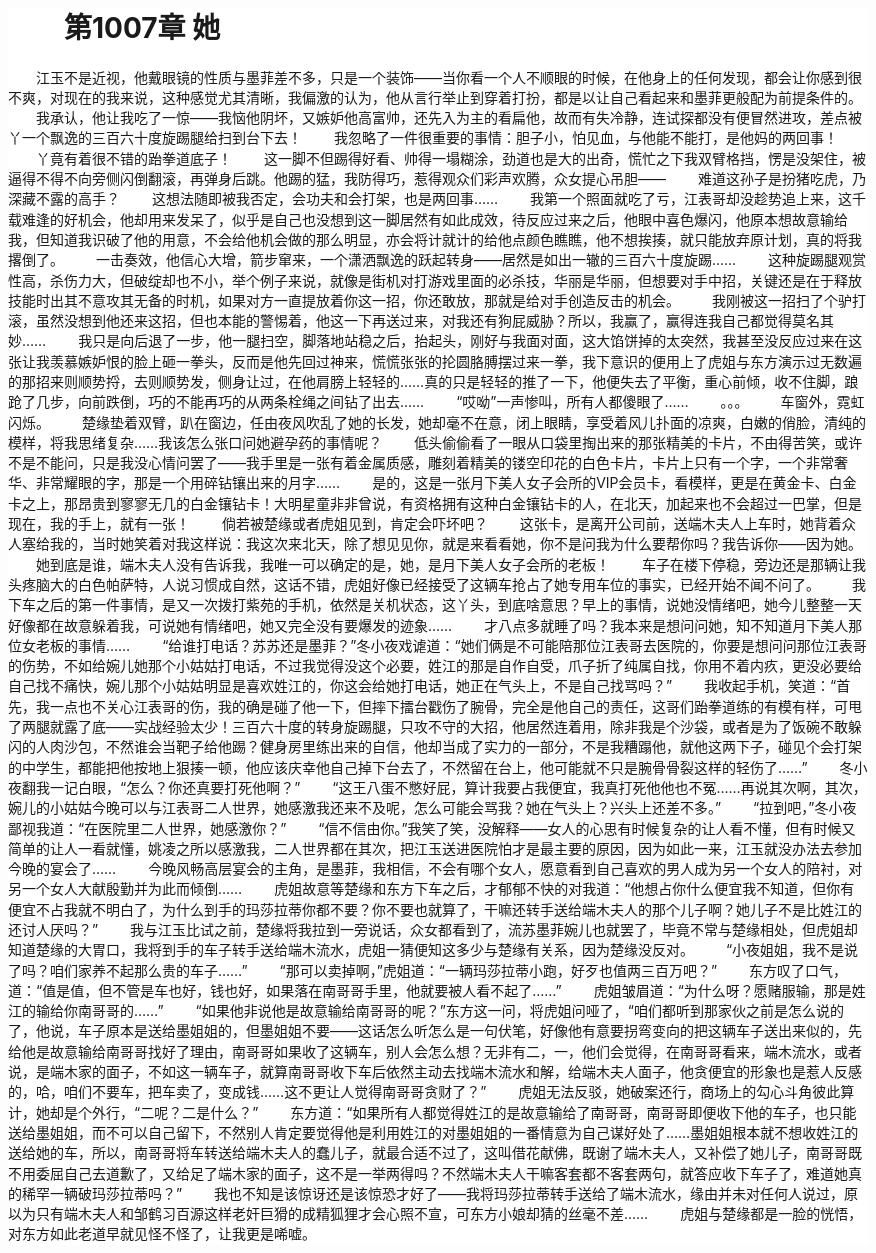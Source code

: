 # 　　第1007章 她
　　江玉不是近视，他戴眼镜的性质与墨菲差不多，只是一个装饰——当你看一个人不顺眼的时候，在他身上的任何发现，都会让你感到很不爽，对现在的我来说，这种感觉尤其清晰，我偏激的认为，他从言行举止到穿着打扮，都是以让自己看起来和墨菲更般配为前提条件的。
　　我承认，他让我吃了一惊——我恼他阴坏，又嫉妒他高富帅，还先入为主的看扁他，故而有失冷静，连试探都没有便冒然进攻，差点被丫一个飘逸的三百六十度旋踢腿给扫到台下去！
　　我忽略了一件很重要的事情：胆子小，怕见血，与他能不能打，是他妈的两回事！
　　丫竟有着很不错的跆拳道底子！
　　这一脚不但踢得好看、帅得一塌糊涂，劲道也是大的出奇，慌忙之下我双臂格挡，愣是没架住，被逼得不得不向旁侧闪倒翻滚，再弹身后跳。他踢的猛，我防得巧，惹得观众们彩声欢腾，众女提心吊胆——
　　难道这孙子是扮猪吃虎，乃深藏不露的高手？
　　这想法随即被我否定，会功夫和会打架，也是两回事……
　　我第一个照面就吃了亏，江表哥却没趁势追上来，这千载难逢的好机会，他却用来发呆了，似乎是自己也没想到这一脚居然有如此成效，待反应过来之后，他眼中喜色爆闪，他原本想故意输给我，但知道我识破了他的用意，不会给他机会做的那么明显，亦会将计就计的给他点颜色瞧瞧，他不想挨揍，就只能放弃原计划，真的将我撂倒了。
　　一击奏效，他信心大增，箭步窜来，一个潇洒飘逸的跃起转身——居然是如出一辙的三百六十度旋踢……
　　这种旋踢腿观赏性高，杀伤力大，但破绽却也不小，举个例子来说，就像是街机对打游戏里面的必杀技，华丽是华丽，但想要对手中招，关键还是在于释放技能时出其不意攻其无备的时机，如果对方一直提放着你这一招，你还敢放，那就是给对手创造反击的机会。
　　我刚被这一招扫了个驴打滚，虽然没想到他还来这招，但也本能的警惕着，他这一下再送过来，对我还有狗屁威胁？所以，我赢了，赢得连我自己都觉得莫名其妙……
　　我只是向后退了一步，他一腿扫空，脚落地站稳之后，抬起头，刚好与我面对面，这大馅饼掉的太突然，我甚至没反应过来在这张让我羡慕嫉妒恨的脸上砸一拳头，反而是他先回过神来，慌慌张张的抡圆胳膊摆过来一拳，我下意识的便用上了虎姐与东方演示过无数遍的那招来则顺势捋，去则顺势发，侧身让过，在他肩膀上轻轻的……真的只是轻轻的推了一下，他便失去了平衡，重心前倾，收不住脚，踉跄了几步，向前跌倒，巧的不能再巧的从两条栓绳之间钻了出去……
　　“哎呦”一声惨叫，所有人都傻眼了……
　　。。。
　　车窗外，霓虹闪烁。
　　楚缘垫着双臂，趴在窗边，任由夜风吹乱了她的长发，她却毫不在意，闭上眼睛，享受着风儿扑面的凉爽，白嫩的俏脸，清纯的模样，将我思绪复杂……我该怎么张口问她避孕药的事情呢？
　　低头偷偷看了一眼从口袋里掏出来的那张精美的卡片，不由得苦笑，或许不是不能问，只是我没心情问罢了——我手里是一张有着金属质感，雕刻着精美的镂空印花的白色卡片，卡片上只有一个字，一个非常奢华、非常耀眼的字，那是一个用碎钻镶出来的月字……
　　是的，这是一张月下美人女子会所的VIP会员卡，看模样，更是在黄金卡、白金卡之上，那昂贵到寥寥无几的白金镶钻卡！大明星童非非曾说，有资格拥有这种白金镶钻卡的人，在北天，加起来也不会超过一巴掌，但是现在，我的手上，就有一张！
　　倘若被楚缘或者虎姐见到，肯定会吓坏吧？
　　这张卡，是离开公司前，送端木夫人上车时，她背着众人塞给我的，当时她笑着对我这样说：我这次来北天，除了想见见你，就是来看看她，你不是问我为什么要帮你吗？我告诉你——因为她。
　　她到底是谁，端木夫人没有告诉我，我唯一可以确定的是，她，是月下美人女子会所的老板！
　　车子在楼下停稳，旁边还是那辆让我头疼脑大的白色帕萨特，人说习惯成自然，这话不错，虎姐好像已经接受了这辆车抢占了她专用车位的事实，已经开始不闻不问了。
　　我下车之后的第一件事情，是又一次拨打紫苑的手机，依然是关机状态，这丫头，到底啥意思？早上的事情，说她没情绪吧，她今儿整整一天好像都在故意躲着我，可说她有情绪吧，她又完全没有要爆发的迹象……
　　才八点多就睡了吗？我本来是想问问她，知不知道月下美人那位女老板的事情……
　　“给谁打电话？苏苏还是墨菲？”冬小夜戏谑道：“她们俩是不可能陪那位江表哥去医院的，你要是想问问那位江表哥的伤势，不如给婉儿她那个小姑姑打电话，不过我觉得没这个必要，姓江的那是自作自受，爪子折了纯属自找，你用不着内疚，更没必要给自己找不痛快，婉儿那个小姑姑明显是喜欢姓江的，你这会给她打电话，她正在气头上，不是自己找骂吗？”
　　我收起手机，笑道：“首先，我一点也不关心江表哥的伤，我的确是碰了他一下，但摔下擂台戳伤了腕骨，完全是他自己的责任，这哥们跆拳道练的有模有样，可甩了两腿就露了底——实战经验太少！三百六十度的转身旋踢腿，只攻不守的大招，他居然连着用，除非我是个沙袋，或者是为了饭碗不敢躲闪的人肉沙包，不然谁会当靶子给他踢？健身房里练出来的自信，他却当成了实力的一部分，不是我糟蹋他，就他这两下子，碰见个会打架的中学生，都能把他按地上狠揍一顿，他应该庆幸他自己掉下台去了，不然留在台上，他可能就不只是腕骨骨裂这样的轻伤了……”
　　冬小夜翻我一记白眼，“怎么？你还真要打死他啊？”
　　“这王八蛋不憋好屁，算计我要占我便宜，我真打死他他也不冤……再说其次啊，其次，婉儿的小姑姑今晚可以与江表哥二人世界，她感激我还来不及呢，怎么可能会骂我？她在气头上？兴头上还差不多。”
　　“拉到吧，”冬小夜鄙视我道：“在医院里二人世界，她感激你？”
　　“信不信由你。”我笑了笑，没解释——女人的心思有时候复杂的让人看不懂，但有时候又简单的让人一看就懂，姚凌之所以感激我，二人世界都在其次，把江玉送进医院怕才是最主要的原因，因为如此一来，江玉就没办法去参加今晚的宴会了……
　　今晚风畅高层宴会的主角，是墨菲，我相信，不会有哪个女人，愿意看到自己喜欢的男人成为另一个女人的陪衬，对另一个女人大献殷勤并为此而倾倒……
　　虎姐故意等楚缘和东方下车之后，才郁郁不快的对我道：“他想占你什么便宜我不知道，但你有便宜不占我就不明白了，为什么到手的玛莎拉蒂你都不要？你不要也就算了，干嘛还转手送给端木夫人的那个儿子啊？她儿子不是比姓江的还讨人厌吗？”
　　我与江玉比试之前，楚缘将我拉到一旁说话，众女都看到了，流苏墨菲婉儿也就罢了，毕竟不常与楚缘相处，但虎姐却知道楚缘的大胃口，我将到手的车子转手送给端木流水，虎姐一猜便知这多少与楚缘有关系，因为楚缘没反对。
　　“小夜姐姐，我不是说了吗？咱们家养不起那么贵的车子……”
　　“那可以卖掉啊，”虎姐道：“一辆玛莎拉蒂小跑，好歹也值两三百万吧？”
　　东方叹了口气，道：“值是值，但不管是车也好，钱也好，如果落在南哥哥手里，他就要被人看不起了……”
　　虎姐皱眉道：“为什么呀？愿赌服输，那是姓江的输给你南哥哥的……”
　　“如果他非说他是故意输给南哥哥的呢？”东方这一问，将虎姐问哑了，“咱们都听到那家伙之前是怎么说的了，他说，车子原本是送给墨姐姐的，但墨姐姐不要——这话怎么听怎么是一句伏笔，好像他有意要拐弯变向的把这辆车子送出来似的，先给他是故意输给南哥哥找好了理由，南哥哥如果收了这辆车，别人会怎么想？无非有二，一，他们会觉得，在南哥哥看来，端木流水，或者说，是端木家的面子，不如这一辆车子，就算南哥哥收下车后依然主动去找端木流水和解，给端木夫人面子，他贪便宜的形象也是惹人反感的，哈，咱们不要车，把车卖了，变成钱……这不更让人觉得南哥哥贪财了？”
　　虎姐无法反驳，她破案还行，商场上的勾心斗角彼此算计，她却是个外行，“二呢？二是什么？”
　　东方道：“如果所有人都觉得姓江的是故意输给了南哥哥，南哥哥即便收下他的车子，也只能送给墨姐姐，而不可以自己留下，不然别人肯定要觉得他是利用姓江的对墨姐姐的一番情意为自己谋好处了……墨姐姐根本就不想收姓江的送给她的车，所以，南哥哥将车转送给端木夫人的蠢儿子，就最合适不过了，这叫借花献佛，既谢了端木夫人，又补偿了她儿子，南哥哥既不用委屈自己去道歉了，又给足了端木家的面子，这不是一举两得吗？不然端木夫人干嘛客套都不客套两句，就答应收下车子了，难道她真的稀罕一辆破玛莎拉蒂吗？”
　　我也不知是该惊讶还是该惊恐才好了——我将玛莎拉蒂转手送给了端木流水，缘由并未对任何人说过，原以为只有端木夫人和邹鹤习百源这样老奸巨猾的成精狐狸才会心照不宣，可东方小娘却猜的丝毫不差……
　　虎姐与楚缘都是一脸的恍悟，对东方如此老道早就见怪不怪了，让我更是唏嘘。
